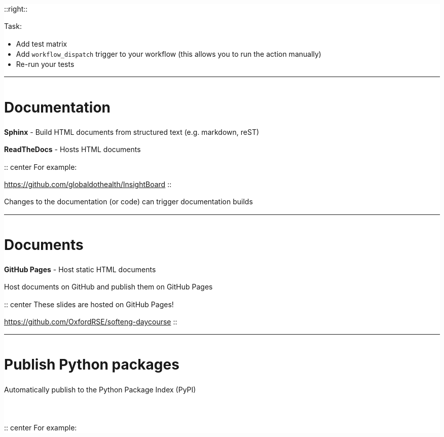 ::right::

Task:
- Add test matrix
- Add `workflow_dispatch` trigger to your workflow (this allows you to run the action manually)
- Re-run your tests



---

# Documentation

**Sphinx** - Build HTML documents from structured text (e.g. markdown, reST)

**ReadTheDocs** - Hosts HTML documents

<div class="h-4" />

:: center
For example:

https://github.com/globaldothealth/InsightBoard
::

<div class="h-4" />

Changes to the documentation (or code) can trigger documentation builds

---

# Documents

**GitHub Pages** - Host static HTML documents

Host documents on GitHub and publish them on GitHub Pages

<div class="h-8" />

:: center
These slides are hosted on GitHub Pages!

https://github.com/OxfordRSE/softeng-daycourse
::

---


# Publish Python packages

Automatically publish to the Python Package Index (PyPI)
<br /><br /><br />

<div class="h-4" />

:: center
For example:
